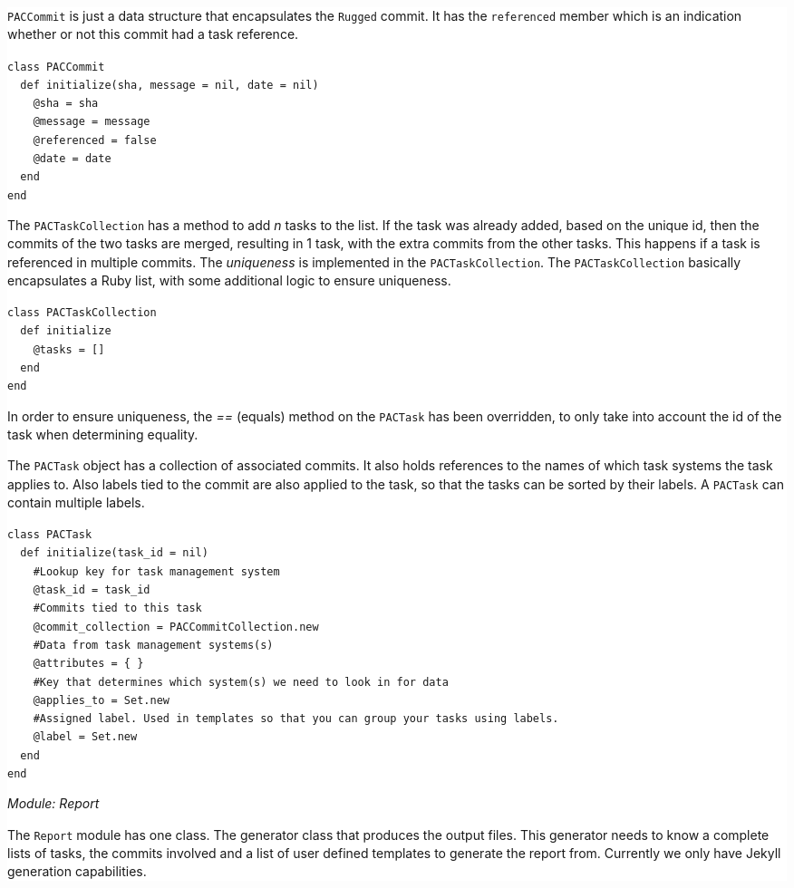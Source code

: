 `PACCommit` is just a data structure that encapsulates the `Rugged` commit. It has the `referenced` member which is an indication whether or not this commit had a task reference.

```
class PACCommit
  def initialize(sha, message = nil, date = nil)
	@sha = sha
	@message = message
	@referenced = false
	@date = date
  end
end
``` 

The `PACTaskCollection` has a method to add _n_ tasks to the list. If the task was already added, based on the unique id, then the commits of the two tasks are 
merged, resulting in 1 task, with the extra commits from the other tasks. This happens if a task is referenced in multiple commits. The _uniqueness_ is implemented in the `PACTaskCollection`. The `PACTaskCollection` basically encapsulates a Ruby list, with some additional logic to ensure uniqueness.

```
class PACTaskCollection
  def initialize
    @tasks = []
  end
end 
```

In order to ensure uniqueness, the _==_ (equals) method on the `PACTask` has been overridden, to only take into account the id of the task when determining equality.

The `PACTask` object has a collection of associated commits. It also holds references to the names of which task systems the task applies to. Also labels tied to the commit are also applied to the task, so that the tasks can be sorted by their labels. A `PACTask` can contain multiple labels. 

```
class PACTask
  def initialize(task_id = nil)
    #Lookup key for task management system
    @task_id = task_id      
    #Commits tied to this task
    @commit_collection = PACCommitCollection.new 
    #Data from task management systems(s)
    @attributes = { }
    #Key that determines which system(s) we need to look in for data
    @applies_to = Set.new      
    #Assigned label. Used in templates so that you can group your tasks using labels.
    @label = Set.new
  end
end
```

*Module: Report*

The `Report` module has one class. The generator class that produces the output files. This generator needs to know a complete lists of tasks, the commits involved and a list of user defined templates to generate the report from. Currently we only have Jekyll generation capabilities.  
